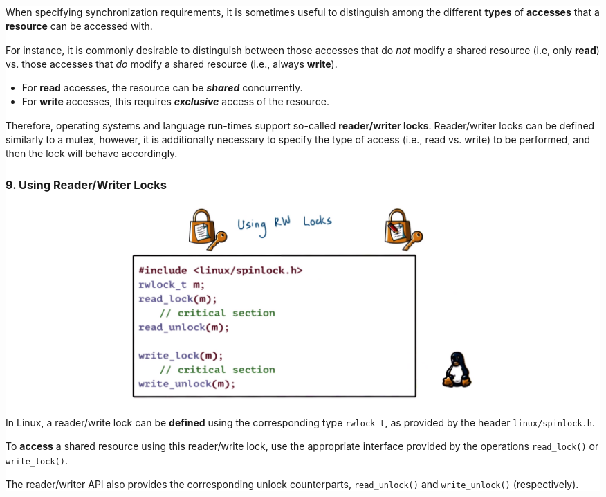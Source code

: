 When specifying synchronization requirements, it is sometimes useful to distinguish among the different **types** of **accesses** that a **resource** can be accessed with.

For instance, it is commonly desirable to distinguish between those accesses that do *not* modify a shared resource (i.e, only **read**) vs. those accesses that *do* modify a shared resource (i.e., always **write**).
  * For **read** accesses, the resource can be ***shared*** concurrently.
  * For **write** accesses, this requires ***exclusive*** access of the resource.

Therefore, operating systems and language run-times support so-called **reader/writer locks**. Reader/writer locks can be defined similarly to a mutex, however, it is additionally necessary to specify the type of access (i.e., read vs. write) to be performed, and then the lock will behave accordingly.

### 9. Using Reader/Writer Locks

<center>
<img src="./assets/P03L04-011.png" width="500">
</center>

In Linux, a reader/write lock can be **defined** using the corresponding type `rwlock_t`, as provided by the header `linux/spinlock.h`.

To **access** a shared resource using this reader/write lock, use the appropriate interface provided by the operations `read_lock()` or `write_lock()`.

The reader/writer API also provides the corresponding unlock counterparts, `read_unlock()` and `write_unlock()` (respectively).

